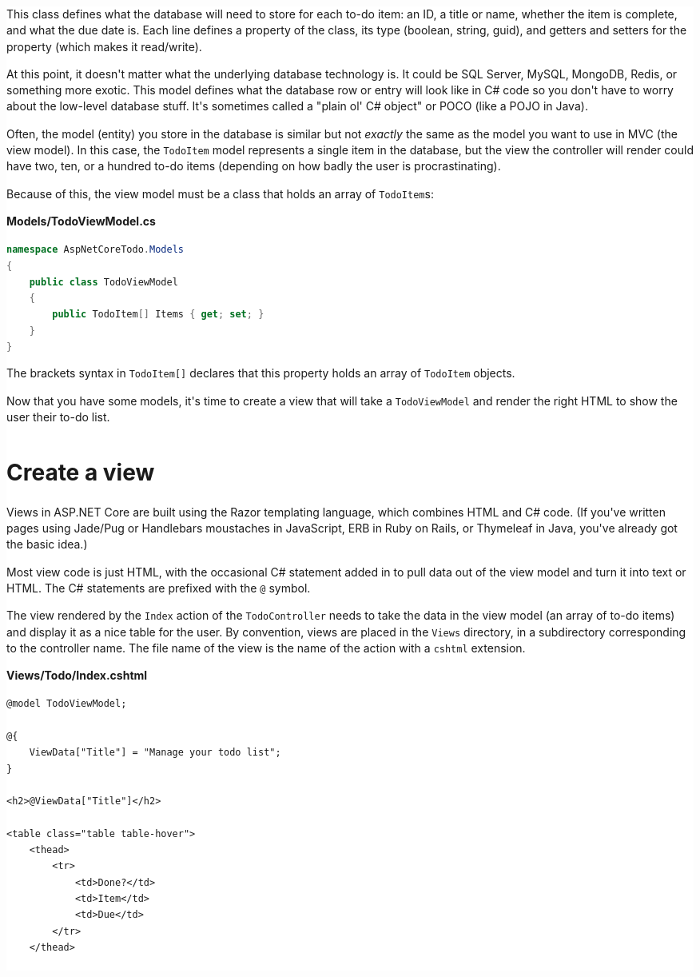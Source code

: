 
This class defines what the database will need to store for each to-do item: an ID, a title or name, whether the item is complete, and what the due date is. Each line defines a property of the class, its type (boolean, string, guid), and getters and setters for the property (which makes it read/write).

At this point, it doesn't matter what the underlying database technology is. It could be SQL Server, MySQL, MongoDB, Redis, or something more exotic. This model defines what the database row or entry will look like in C# code so you don't have to worry about the low-level database stuff. It's sometimes called a "plain ol' C# object" or POCO (like a POJO in Java).

Often, the model (entity) you store in the database is similar but not *exactly* the same as the model you want to use in MVC (the view model). In this case, the `TodoItem` model represents a single item in the database, but the view the controller will render could have two, ten, or a hundred to-do items (depending on how badly the user is procrastinating).

Because of this, the view model must be a class that holds an array of `TodoItem`s:

**Models/TodoViewModel.cs**

```csharp
namespace AspNetCoreTodo.Models
{
    public class TodoViewModel
    {
        public TodoItem[] Items { get; set; }
    }
}
```

The brackets syntax in `TodoItem[]` declares that this property holds an array of `TodoItem` objects.

Now that you have some models, it's time to create a view that will take a `TodoViewModel` and render the right HTML to show the user their to-do list.
# Create a view
Views in ASP.NET Core are built using the Razor templating language, which combines HTML and C# code. (If you've written pages using Jade/Pug or Handlebars moustaches in JavaScript, ERB in Ruby on Rails, or Thymeleaf in Java, you've already got the basic idea.)

Most view code is just HTML, with the occasional C# statement added in to pull data out of the view model and turn it into text or HTML. The C# statements are prefixed with the `@` symbol.

The view rendered by the `Index` action of the `TodoController` needs to take the data in the view model (an array of to-do items) and display it as a nice table for the user. By convention, views are placed in the `Views` directory, in a subdirectory corresponding to the controller name. The file name of the view is the name of the action with a `cshtml` extension.

**Views/Todo/Index.cshtml**

```razor
@model TodoViewModel;

@{
    ViewData["Title"] = "Manage your todo list";
}

<h2>@ViewData["Title"]</h2>

<table class="table table-hover">
    <thead>
        <tr>
            <td>Done?</td>
            <td>Item</td>
            <td>Due</td>
        </tr>
    </thead>
    
```